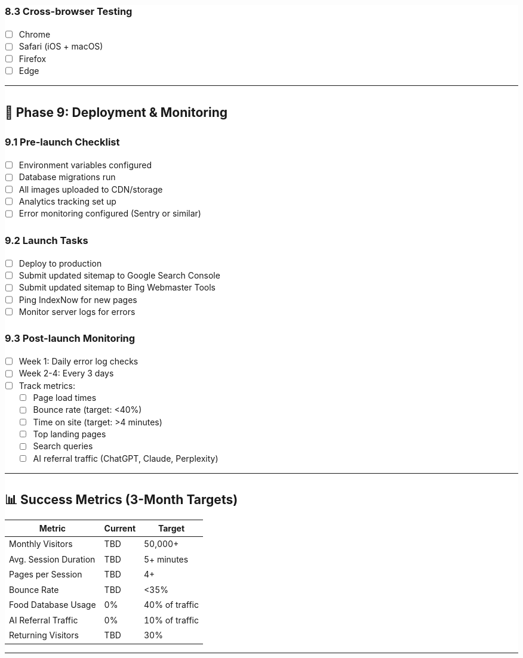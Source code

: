 ### 8.3 Cross-browser Testing
- [ ] Chrome
- [ ] Safari (iOS + macOS)
- [ ] Firefox
- [ ] Edge

---

## 🚀 Phase 9: Deployment & Monitoring

### 9.1 Pre-launch Checklist
- [ ] Environment variables configured
- [ ] Database migrations run
- [ ] All images uploaded to CDN/storage
- [ ] Analytics tracking set up
- [ ] Error monitoring configured (Sentry or similar)

### 9.2 Launch Tasks
- [ ] Deploy to production
- [ ] Submit updated sitemap to Google Search Console
- [ ] Submit updated sitemap to Bing Webmaster Tools
- [ ] Ping IndexNow for new pages
- [ ] Monitor server logs for errors

### 9.3 Post-launch Monitoring
- [ ] Week 1: Daily error log checks
- [ ] Week 2-4: Every 3 days
- [ ] Track metrics:
  - [ ] Page load times
  - [ ] Bounce rate (target: <40%)
  - [ ] Time on site (target: >4 minutes)
  - [ ] Top landing pages
  - [ ] Search queries
  - [ ] AI referral traffic (ChatGPT, Claude, Perplexity)

---

## 📊 Success Metrics (3-Month Targets)

| Metric | Current | Target |
|--------|---------|--------|
| Monthly Visitors | TBD | 50,000+ |
| Avg. Session Duration | TBD | 5+ minutes |
| Pages per Session | TBD | 4+ |
| Bounce Rate | TBD | <35% |
| Food Database Usage | 0% | 40% of traffic |
| AI Referral Traffic | 0% | 10% of traffic |
| Returning Visitors | TBD | 30% |

---